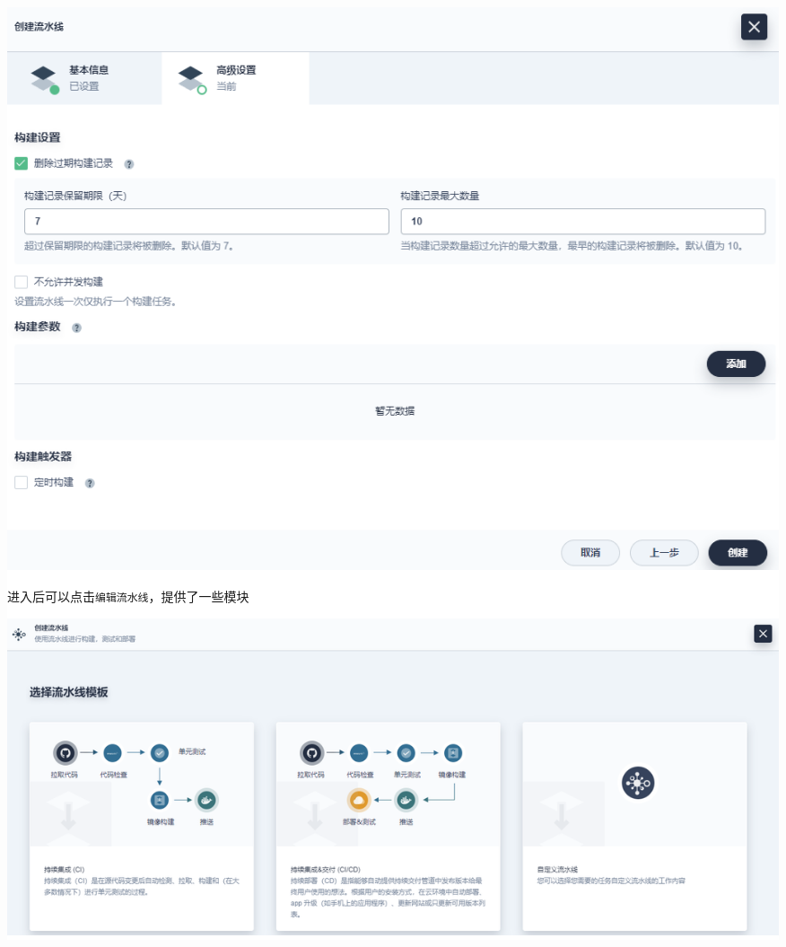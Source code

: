 ![img.png](images/kubesphere-devops-12.png)

进入后可以点击`编辑流水线`，提供了一些模块

![img.png](images/kubesphere-devops-13.png)
